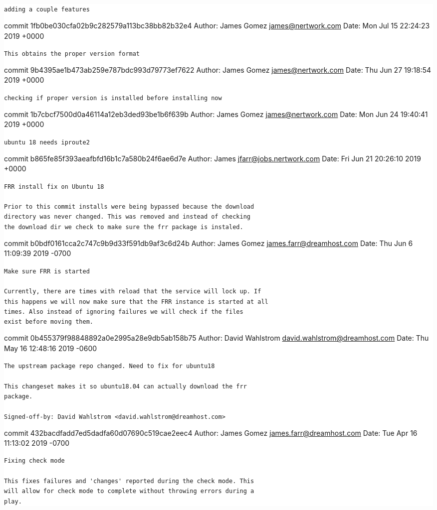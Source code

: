     adding a couple features

commit 1fb0be030cfa02b9c282579a113bc38bb82b32e4
Author: James Gomez <james@nertwork.com>
Date:   Mon Jul 15 22:24:23 2019 +0000

    This obtains the proper version format

commit 9b4395ae1b473ab259e787bdc993d79773ef7622
Author: James Gomez <james@nertwork.com>
Date:   Thu Jun 27 19:18:54 2019 +0000

    checking if proper version is installed before installing now

commit 1b7cbcf7500d0a46114a12eb3ded93be1b6f639b
Author: James Gomez <james@nertwork.com>
Date:   Mon Jun 24 19:40:41 2019 +0000

    ubuntu 18 needs iproute2

commit b865fe85f393aeafbfd16b1c7a580b24f6ae6d7e
Author: James <jfarr@jobs.nertwork.com>
Date:   Fri Jun 21 20:26:10 2019 +0000

    FRR install fix on Ubuntu 18
    
    Prior to this commit installs were being bypassed because the download
    directory was never changed. This was removed and instead of checking
    the download dir we check to make sure the frr package is instaled.

commit b0bdf0161cca2c747c9b9d33f591db9af3c6d24b
Author: James Gomez <james.farr@dreamhost.com>
Date:   Thu Jun 6 11:09:39 2019 -0700

    Make sure FRR is started
    
    Currently, there are times with reload that the service will lock up. If
    this happens we will now make sure that the FRR instance is started at all
    times. Also instead of ignoring failures we will check if the files
    exist before moving them.

commit 0b455379f98848892a0e2995a28e9db5ab158b75
Author: David Wahlstrom <david.wahlstrom@dreamhost.com>
Date:   Thu May 16 12:48:16 2019 -0600

    The upstream package repo changed. Need to fix for ubuntu18
    
    This changeset makes it so ubuntu18.04 can actually download the frr
    package.
    
    Signed-off-by: David Wahlstrom <david.wahlstrom@dreamhost.com>

commit 432bacdfadd7ed5dadfa60d07690c519cae2eec4
Author: James Gomez <james.farr@dreamhost.com>
Date:   Tue Apr 16 11:13:02 2019 -0700

    Fixing check mode
    
    This fixes failures and 'changes' reported during the check mode. This
    will allow for check mode to complete without throwing errors during a
    play.
